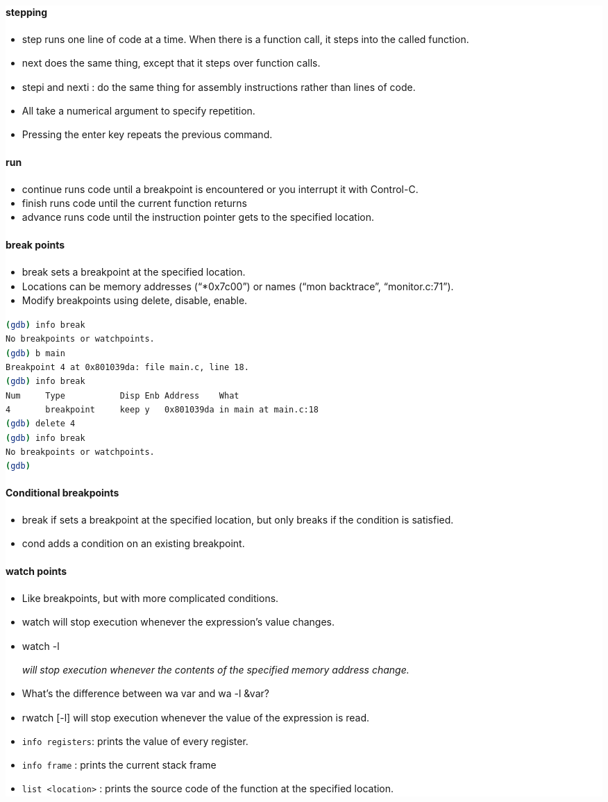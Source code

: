 
#### stepping
* step runs one line of code at a time. When there is a function call, it steps into the called function.
* next does the same thing, except that it steps over function calls.
* stepi and nexti : do the same thing for assembly instructions rather than lines of code.

* All take a numerical argument to specify repetition.
* Pressing the enter key repeats the previous command.

#### run
* continue runs code until a breakpoint is encountered or you interrupt it with Control-C.
* finish runs code until the current function returns
* advance <location> runs code until the instruction  pointer gets to the specified location.


#### break points 

* break <location> sets a breakpoint at the specified location.
* Locations can be memory addresses (“*0x7c00”) or names (“mon backtrace”, “monitor.c:71”).
* Modify breakpoints using delete, disable, enable.

```sh
(gdb) info break
No breakpoints or watchpoints.
(gdb) b main
Breakpoint 4 at 0x801039da: file main.c, line 18.
(gdb) info break
Num     Type           Disp Enb Address    What
4       breakpoint     keep y   0x801039da in main at main.c:18
(gdb) delete 4
(gdb) info break
No breakpoints or watchpoints.
(gdb)
```



#### Conditional breakpoints 

* break <location> if <condition> sets a breakpoint at the specified location, but only breaks if the condition is satisfied.

* cond <number> <condition> adds a condition on an existing breakpoint.

#### watch points 

* Like breakpoints, but with more complicated conditions.
* watch <expression> will stop execution whenever the expression’s value changes.
* watch -l <address> will stop execution whenever  the contents of the specified memory address change.
* What’s the difference between wa var and wa -l &var?
* rwatch [-l] <expression> will stop execution whenever the value of the expression is read.

* `info registers`: prints the value of every register.
* `info frame` :  prints the current stack frame
* `list <location>` :  prints the source code of the function
at the specified location.
